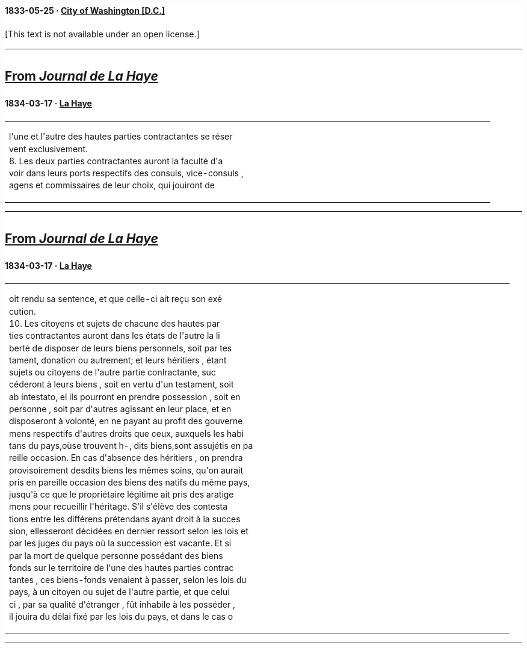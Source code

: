 #### 1833-05-25 &middot; [City of Washington [D.C.]](http://dbpedia.org/resource/Washington%2C_D.C.)

[This text is not available under an open license.]

---

## [From _Journal de La Haye_](http://resolver.kb.nl/resolve?urn=ddd:010095153:mpeg21:p003:alto)

#### 1834-03-17 &middot; [La Haye](http://dbpedia.org/resource/The_Hague)

<table style="width: 100%;"><tr><td style="width: 50%">

  
l&#x27;une et l&#x27;autre des hautes parties contractantes se réser­  
vent exclusivement.  
8. Les deux parties contractantes auront la faculté d&#x27;a­  
voir dans leurs ports respectifs des consuls, vice-consuls ,  
agens et commissaires de leur choix, qui jouiront de
</td></tr></table>

---

## [From _Journal de La Haye_](http://resolver.kb.nl/resolve?urn=ddd:010095153:mpeg21:p003:alto)

#### 1834-03-17 &middot; [La Haye](http://dbpedia.org/resource/The_Hague)

<table style="width: 100%;"><tr><td style="width: 50%">

  
oit rendu sa sentence, et que celle-ci ait reçu son exé­  
cution.  
10. Les citoyens et sujets de chacune des hautes par­  
ties contractantes auront dans les états de l&#x27;autre la li­  
berté de disposer de leurs biens personnels, soit par tes­  
tament, donation ou autrement; et leurs héritiers , étant  
sujets ou citoyens de l&#x27;autre partie conlractante, suc­  
céderont à leurs biens , soit en vertu d&#x27;un testament, soit  
ab intestato, el ils pourront en prendre possession , soit en  
personne , soit par d&#x27;autres agissant en leur place, et en  
disposeront à volonté, en ne payant au profit des gouverne­  
mens respectifs d&#x27;autres droits que ceux, auxquels les habi­  
tans du pays,oùse trouvent h-, dits biens,sont assujétis en pa­  
reille occasion. En cas d&#x27;absence des héritiers , on prendra  
provisoirement desdits biens les mêmes soins, qu&#x27;on aurait  
pris en pareille occasion des biens des natifs du même pays,  
jusqu&#x27;à ce que le propriétaire légitime ait pris des aratige­  
mens pour recueillir l&#x27;héritage. S&#x27;il s&#x27;élève des contesta­  
tions entre les différens prétendans ayant droit à la succes­  
sion, ellesseront décidées en dernier ressort selon les lois et  
par les juges du pays où la succession est vacante. Et si  
par la mort de quelque personne possédant des biens­  
fonds sur le territoire de l&#x27;une des hautes parties contrac­  
tantes , ces biens-fonds venaient à passer, selon les lois du  
pays, à un citoyen ou sujet de l&#x27;autre partie, et que celui­  
ci , par sa qualité d&#x27;étranger , fût inhabile à les posséder ,  
il jouira du délai fixé par les lois du pays, et dans le cas o
</td></tr></table>

---